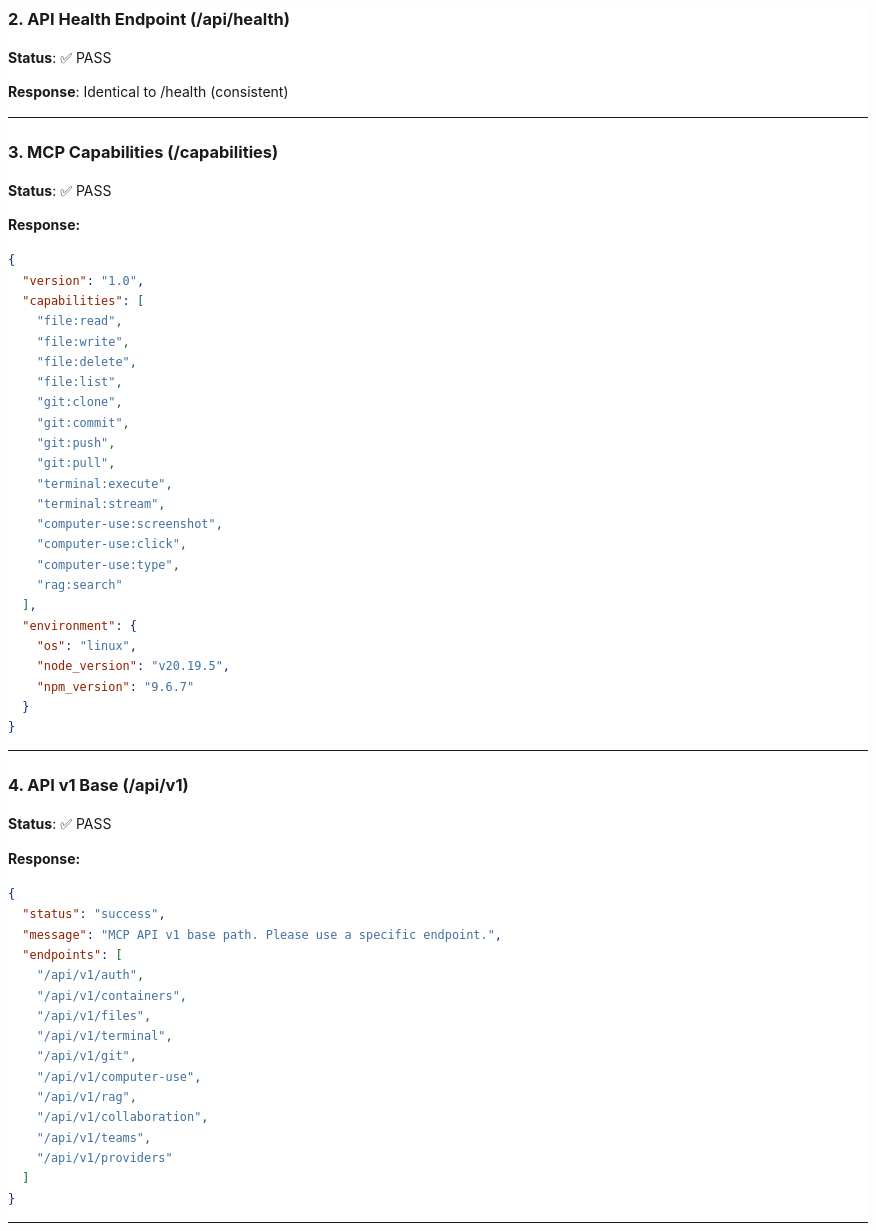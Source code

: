 
### 2. API Health Endpoint (/api/health)
**Status**: ✅ PASS

**Response**: Identical to /health (consistent)

---

### 3. MCP Capabilities (/capabilities)
**Status**: ✅ PASS

**Response:**
```json
{
  "version": "1.0",
  "capabilities": [
    "file:read",
    "file:write",
    "file:delete",
    "file:list",
    "git:clone",
    "git:commit",
    "git:push",
    "git:pull",
    "terminal:execute",
    "terminal:stream",
    "computer-use:screenshot",
    "computer-use:click",
    "computer-use:type",
    "rag:search"
  ],
  "environment": {
    "os": "linux",
    "node_version": "v20.19.5",
    "npm_version": "9.6.7"
  }
}
```

---

### 4. API v1 Base (/api/v1)
**Status**: ✅ PASS

**Response:**
```json
{
  "status": "success",
  "message": "MCP API v1 base path. Please use a specific endpoint.",
  "endpoints": [
    "/api/v1/auth",
    "/api/v1/containers",
    "/api/v1/files",
    "/api/v1/terminal",
    "/api/v1/git",
    "/api/v1/computer-use",
    "/api/v1/rag",
    "/api/v1/collaboration",
    "/api/v1/teams",
    "/api/v1/providers"
  ]
}
```

---